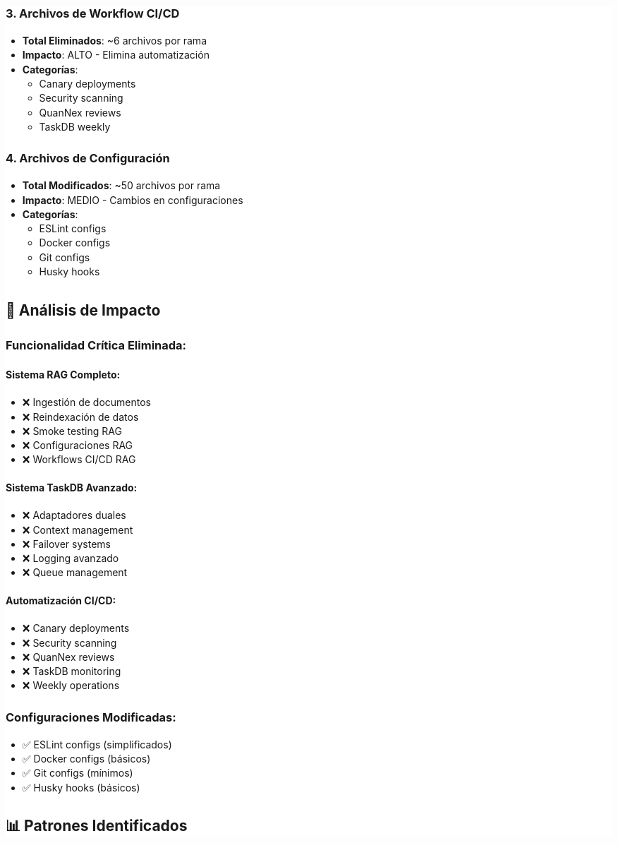 ### **3. Archivos de Workflow CI/CD**
- **Total Eliminados**: ~6 archivos por rama
- **Impacto**: ALTO - Elimina automatización
- **Categorías**:
  - Canary deployments
  - Security scanning
  - QuanNex reviews
  - TaskDB weekly

### **4. Archivos de Configuración**
- **Total Modificados**: ~50 archivos por rama
- **Impacto**: MEDIO - Cambios en configuraciones
- **Categorías**:
  - ESLint configs
  - Docker configs
  - Git configs
  - Husky hooks

## 🚨 Análisis de Impacto

### **Funcionalidad Crítica Eliminada:**

#### **Sistema RAG Completo:**
- ❌ Ingestión de documentos
- ❌ Reindexación de datos
- ❌ Smoke testing RAG
- ❌ Configuraciones RAG
- ❌ Workflows CI/CD RAG

#### **Sistema TaskDB Avanzado:**
- ❌ Adaptadores duales
- ❌ Context management
- ❌ Failover systems
- ❌ Logging avanzado
- ❌ Queue management

#### **Automatización CI/CD:**
- ❌ Canary deployments
- ❌ Security scanning
- ❌ QuanNex reviews
- ❌ TaskDB monitoring
- ❌ Weekly operations

### **Configuraciones Modificadas:**
- ✅ ESLint configs (simplificados)
- ✅ Docker configs (básicos)
- ✅ Git configs (mínimos)
- ✅ Husky hooks (básicos)

## 📊 Patrones Identificados

